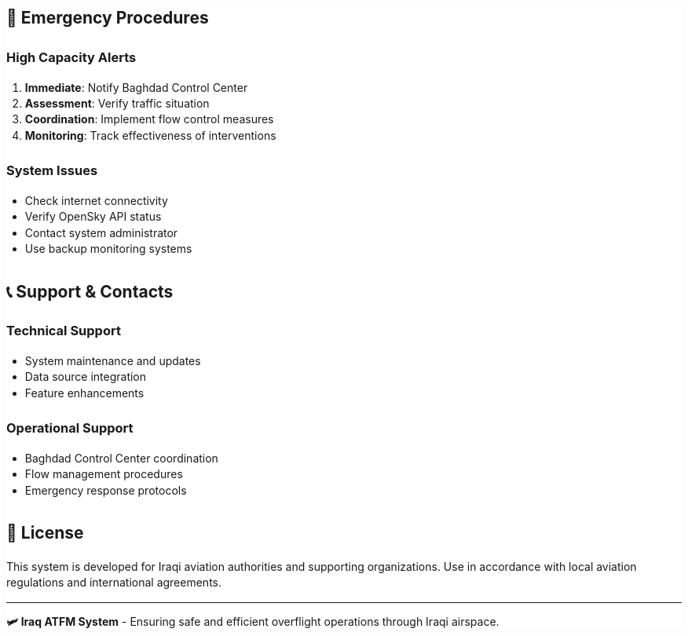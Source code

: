 ## 🚨 Emergency Procedures

### High Capacity Alerts
1. **Immediate**: Notify Baghdad Control Center
2. **Assessment**: Verify traffic situation
3. **Coordination**: Implement flow control measures
4. **Monitoring**: Track effectiveness of interventions

### System Issues
- Check internet connectivity
- Verify OpenSky API status
- Contact system administrator
- Use backup monitoring systems

## 📞 Support & Contacts

### Technical Support
- System maintenance and updates
- Data source integration
- Feature enhancements

### Operational Support
- Baghdad Control Center coordination
- Flow management procedures
- Emergency response protocols

## 📄 License

This system is developed for Iraqi aviation authorities and supporting organizations. Use in accordance with local aviation regulations and international agreements.

---

**🛩️ Iraq ATFM System** - Ensuring safe and efficient overflight operations through Iraqi airspace.